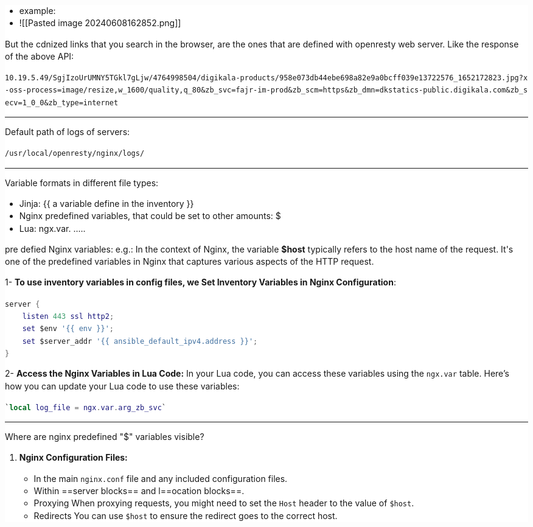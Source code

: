 - example:
- ![[Pasted image 20240608162852.png]]

But the cdnized links that you search in the browser, are the ones that are defined with openresty web server. Like the response of the above API:

```shell
10.19.5.49/SgjIzoUrUMNY5TGkl7gLjw/4764998504/digikala-products/958e073db44ebe698a82e9a0bcff039e13722576_1652172823.jpg?x-oss-process=image/resize,w_1600/quality,q_80&zb_svc=fajr-im-prod&zb_scm=https&zb_dmn=dkstatics-public.digikala.com&zb_secv=1_0_0&zb_type=internet
```

-----------------------------------------------

Default path of logs of servers:
```shell
/usr/local/openresty/nginx/logs/
```


-----------------------------------------------------------------

Variable formats in different file types:

- Jinja: {{ a variable define in the inventory }}
- Nginx predefined variables, that could be set to other amounts: $
- Lua: ngx.var. .....

pre defied Nginx variables:
  e.g.: In the context of Nginx, the variable **$host** typically refers to the host name of the request. It's one of the predefined variables in Nginx that captures various aspects of the HTTP request.

1- **To use inventory variables in config files, we Set Inventory Variables in Nginx Configuration**:

```lua
server {
    listen 443 ssl http2;
    set $env '{{ env }}';
    set $server_addr '{{ ansible_default_ipv4.address }}';
}
```

2- **Access the Nginx Variables in Lua Code:**
In your Lua code, you can access these variables using the `ngx.var` table. Here’s how you can update your Lua code to use these variables:

```lua
`local log_file = ngx.var.arg_zb_svc`
```

------------------------------

Where are nginx predefined "$" variables visible?

1. **Nginx Configuration Files:**
    
    - In the main `nginx.conf` file and any included configuration files.
    - Within ==server blocks== and l==ocation blocks==.
    - Proxying
      When proxying requests, you might need to set the `Host` header to the value of `$host`.
    - Redirects
      You can use `$host` to ensure the redirect goes to the correct host.
